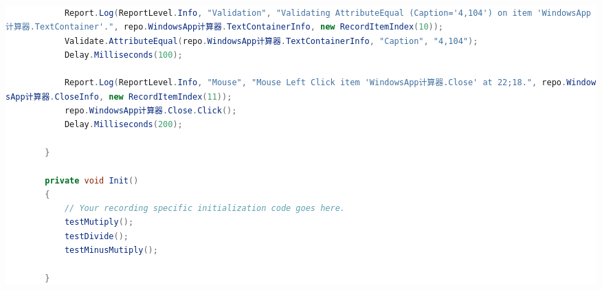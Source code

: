 ``` c#
            Report.Log(ReportLevel.Info, "Validation", "Validating AttributeEqual (Caption='4,104') on item 'WindowsApp计算器.TextContainer'.", repo.WindowsApp计算器.TextContainerInfo, new RecordItemIndex(10));
            Validate.AttributeEqual(repo.WindowsApp计算器.TextContainerInfo, "Caption", "4,104");
            Delay.Milliseconds(100);
            
            Report.Log(ReportLevel.Info, "Mouse", "Mouse Left Click item 'WindowsApp计算器.Close' at 22;18.", repo.WindowsApp计算器.CloseInfo, new RecordItemIndex(11));
            repo.WindowsApp计算器.Close.Click();
            Delay.Milliseconds(200);
            
        }
        
        private void Init()
        {
            // Your recording specific initialization code goes here.       
            testMutiply();
            testDivide();
            testMinusMutiply();
            
        }
```

